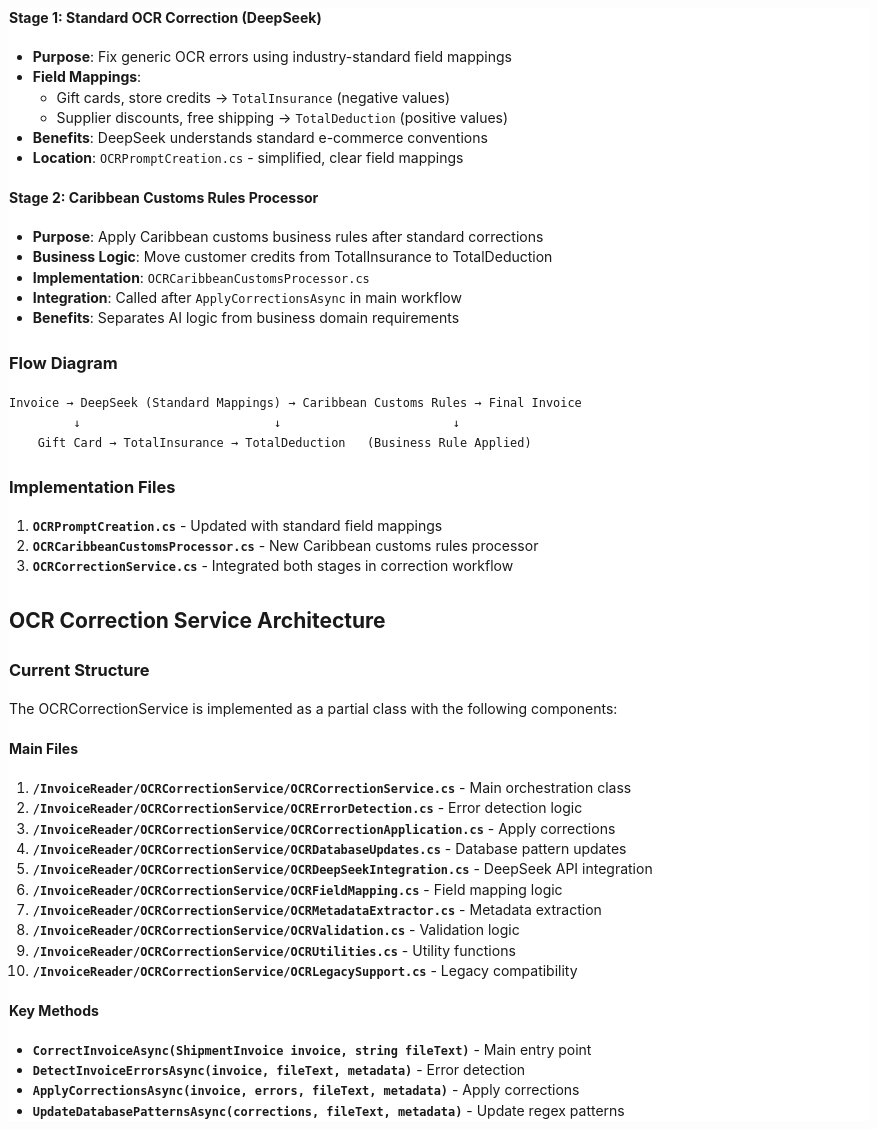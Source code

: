 #### Stage 1: Standard OCR Correction (DeepSeek)
- **Purpose**: Fix generic OCR errors using industry-standard field mappings
- **Field Mappings**:
  - Gift cards, store credits → `TotalInsurance` (negative values)
  - Supplier discounts, free shipping → `TotalDeduction` (positive values)
- **Benefits**: DeepSeek understands standard e-commerce conventions
- **Location**: `OCRPromptCreation.cs` - simplified, clear field mappings

#### Stage 2: Caribbean Customs Rules Processor
- **Purpose**: Apply Caribbean customs business rules after standard corrections
- **Business Logic**: Move customer credits from TotalInsurance to TotalDeduction
- **Implementation**: `OCRCaribbeanCustomsProcessor.cs`
- **Integration**: Called after `ApplyCorrectionsAsync` in main workflow
- **Benefits**: Separates AI logic from business domain requirements

### Flow Diagram
```
Invoice → DeepSeek (Standard Mappings) → Caribbean Customs Rules → Final Invoice
         ↓                           ↓                        ↓
    Gift Card → TotalInsurance → TotalDeduction   (Business Rule Applied)
```

### Implementation Files
1. **`OCRPromptCreation.cs`** - Updated with standard field mappings
2. **`OCRCaribbeanCustomsProcessor.cs`** - New Caribbean customs rules processor
3. **`OCRCorrectionService.cs`** - Integrated both stages in correction workflow

## OCR Correction Service Architecture

### Current Structure
The OCRCorrectionService is implemented as a partial class with the following components:

#### Main Files
1. **`/InvoiceReader/OCRCorrectionService/OCRCorrectionService.cs`** - Main orchestration class
2. **`/InvoiceReader/OCRCorrectionService/OCRErrorDetection.cs`** - Error detection logic
3. **`/InvoiceReader/OCRCorrectionService/OCRCorrectionApplication.cs`** - Apply corrections
4. **`/InvoiceReader/OCRCorrectionService/OCRDatabaseUpdates.cs`** - Database pattern updates
5. **`/InvoiceReader/OCRCorrectionService/OCRDeepSeekIntegration.cs`** - DeepSeek API integration
6. **`/InvoiceReader/OCRCorrectionService/OCRFieldMapping.cs`** - Field mapping logic
7. **`/InvoiceReader/OCRCorrectionService/OCRMetadataExtractor.cs`** - Metadata extraction
8. **`/InvoiceReader/OCRCorrectionService/OCRValidation.cs`** - Validation logic
9. **`/InvoiceReader/OCRCorrectionService/OCRUtilities.cs`** - Utility functions
10. **`/InvoiceReader/OCRCorrectionService/OCRLegacySupport.cs`** - Legacy compatibility

#### Key Methods
- **`CorrectInvoiceAsync(ShipmentInvoice invoice, string fileText)`** - Main entry point
- **`DetectInvoiceErrorsAsync(invoice, fileText, metadata)`** - Error detection
- **`ApplyCorrectionsAsync(invoice, errors, fileText, metadata)`** - Apply corrections
- **`UpdateDatabasePatternsAsync(corrections, fileText, metadata)`** - Update regex patterns
